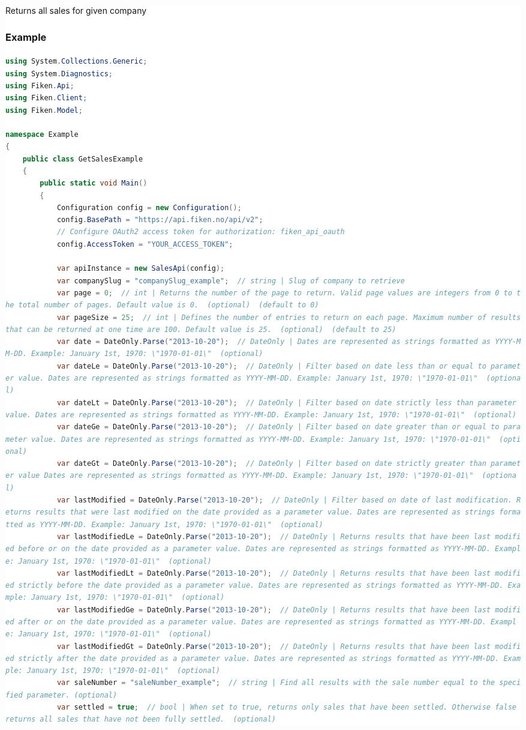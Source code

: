 

Returns all sales for given company

### Example
```csharp
using System.Collections.Generic;
using System.Diagnostics;
using Fiken.Api;
using Fiken.Client;
using Fiken.Model;

namespace Example
{
    public class GetSalesExample
    {
        public static void Main()
        {
            Configuration config = new Configuration();
            config.BasePath = "https://api.fiken.no/api/v2";
            // Configure OAuth2 access token for authorization: fiken_api_oauth
            config.AccessToken = "YOUR_ACCESS_TOKEN";

            var apiInstance = new SalesApi(config);
            var companySlug = "companySlug_example";  // string | Slug of company to retrieve
            var page = 0;  // int | Returns the number of the page to return. Valid page values are integers from 0 to the total number of pages. Default value is 0.  (optional)  (default to 0)
            var pageSize = 25;  // int | Defines the number of entries to return on each page. Maximum number of results that can be returned at one time are 100. Default value is 25.  (optional)  (default to 25)
            var date = DateOnly.Parse("2013-10-20");  // DateOnly | Dates are represented as strings formatted as YYYY-MM-DD. Example: January 1st, 1970: \"1970-01-01\"  (optional) 
            var dateLe = DateOnly.Parse("2013-10-20");  // DateOnly | Filter based on date less than or equal to parameter value. Dates are represented as strings formatted as YYYY-MM-DD. Example: January 1st, 1970: \"1970-01-01\"  (optional) 
            var dateLt = DateOnly.Parse("2013-10-20");  // DateOnly | Filter based on date strictly less than parameter value. Dates are represented as strings formatted as YYYY-MM-DD. Example: January 1st, 1970: \"1970-01-01\"  (optional) 
            var dateGe = DateOnly.Parse("2013-10-20");  // DateOnly | Filter based on date greater than or equal to parameter value. Dates are represented as strings formatted as YYYY-MM-DD. Example: January 1st, 1970: \"1970-01-01\"  (optional) 
            var dateGt = DateOnly.Parse("2013-10-20");  // DateOnly | Filter based on date strictly greater than parameter value Dates are represented as strings formatted as YYYY-MM-DD. Example: January 1st, 1970: \"1970-01-01\"  (optional) 
            var lastModified = DateOnly.Parse("2013-10-20");  // DateOnly | Filter based on date of last modification. Returns results that were last modified on the date provided as a parameter value. Dates are represented as strings formatted as YYYY-MM-DD. Example: January 1st, 1970: \"1970-01-01\"  (optional) 
            var lastModifiedLe = DateOnly.Parse("2013-10-20");  // DateOnly | Returns results that have been last modified before or on the date provided as a parameter value. Dates are represented as strings formatted as YYYY-MM-DD. Example: January 1st, 1970: \"1970-01-01\"  (optional) 
            var lastModifiedLt = DateOnly.Parse("2013-10-20");  // DateOnly | Returns results that have been last modified strictly before the date provided as a parameter value. Dates are represented as strings formatted as YYYY-MM-DD. Example: January 1st, 1970: \"1970-01-01\"  (optional) 
            var lastModifiedGe = DateOnly.Parse("2013-10-20");  // DateOnly | Returns results that have been last modified after or on the date provided as a parameter value. Dates are represented as strings formatted as YYYY-MM-DD. Example: January 1st, 1970: \"1970-01-01\"  (optional) 
            var lastModifiedGt = DateOnly.Parse("2013-10-20");  // DateOnly | Returns results that have been last modified strictly after the date provided as a parameter value. Dates are represented as strings formatted as YYYY-MM-DD. Example: January 1st, 1970: \"1970-01-01\"  (optional) 
            var saleNumber = "saleNumber_example";  // string | Find all results with the sale number equal to the specified parameter. (optional) 
            var settled = true;  // bool | When set to true, returns only sales that have been settled. Otherwise false returns all sales that have not been fully settled.  (optional) 
```